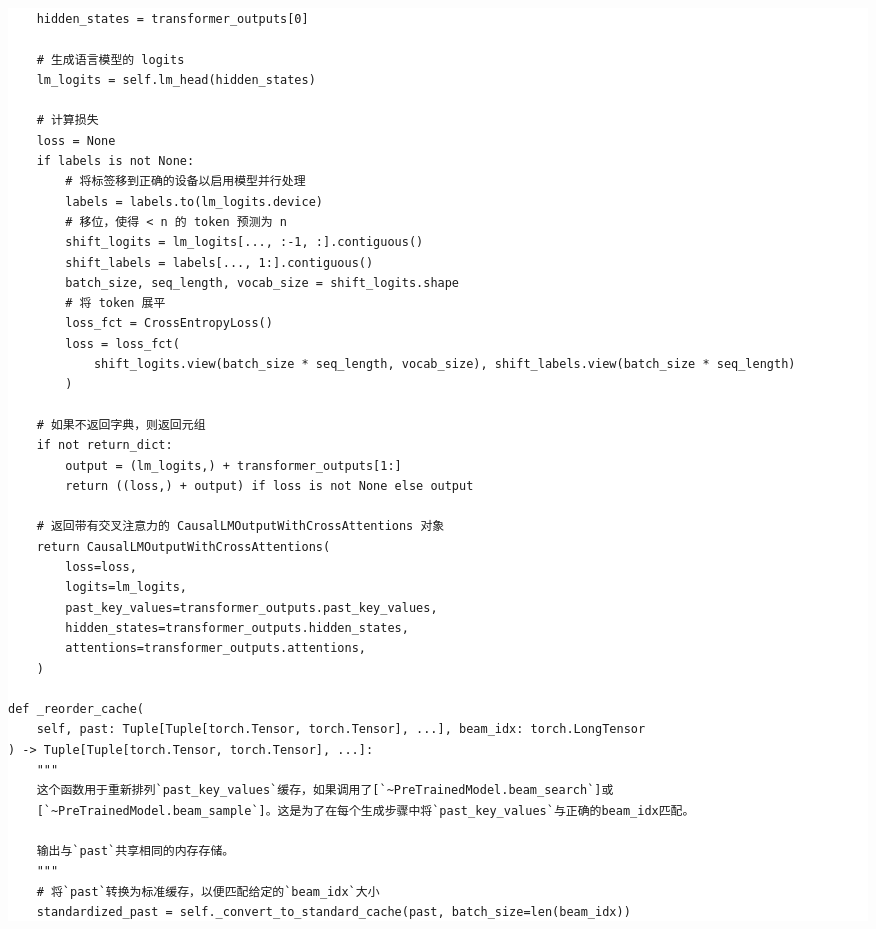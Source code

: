         hidden_states = transformer_outputs[0]

        # 生成语言模型的 logits
        lm_logits = self.lm_head(hidden_states)

        # 计算损失
        loss = None
        if labels is not None:
            # 将标签移到正确的设备以启用模型并行处理
            labels = labels.to(lm_logits.device)
            # 移位，使得 < n 的 token 预测为 n
            shift_logits = lm_logits[..., :-1, :].contiguous()
            shift_labels = labels[..., 1:].contiguous()
            batch_size, seq_length, vocab_size = shift_logits.shape
            # 将 token 展平
            loss_fct = CrossEntropyLoss()
            loss = loss_fct(
                shift_logits.view(batch_size * seq_length, vocab_size), shift_labels.view(batch_size * seq_length)
            )

        # 如果不返回字典，则返回元组
        if not return_dict:
            output = (lm_logits,) + transformer_outputs[1:]
            return ((loss,) + output) if loss is not None else output

        # 返回带有交叉注意力的 CausalLMOutputWithCrossAttentions 对象
        return CausalLMOutputWithCrossAttentions(
            loss=loss,
            logits=lm_logits,
            past_key_values=transformer_outputs.past_key_values,
            hidden_states=transformer_outputs.hidden_states,
            attentions=transformer_outputs.attentions,
        )

    def _reorder_cache(
        self, past: Tuple[Tuple[torch.Tensor, torch.Tensor], ...], beam_idx: torch.LongTensor
    ) -> Tuple[Tuple[torch.Tensor, torch.Tensor], ...]:
        """
        这个函数用于重新排列`past_key_values`缓存，如果调用了[`~PreTrainedModel.beam_search`]或
        [`~PreTrainedModel.beam_sample`]。这是为了在每个生成步骤中将`past_key_values`与正确的beam_idx匹配。

        输出与`past`共享相同的内存存储。
        """
        # 将`past`转换为标准缓存，以便匹配给定的`beam_idx`大小
        standardized_past = self._convert_to_standard_cache(past, batch_size=len(beam_idx))
